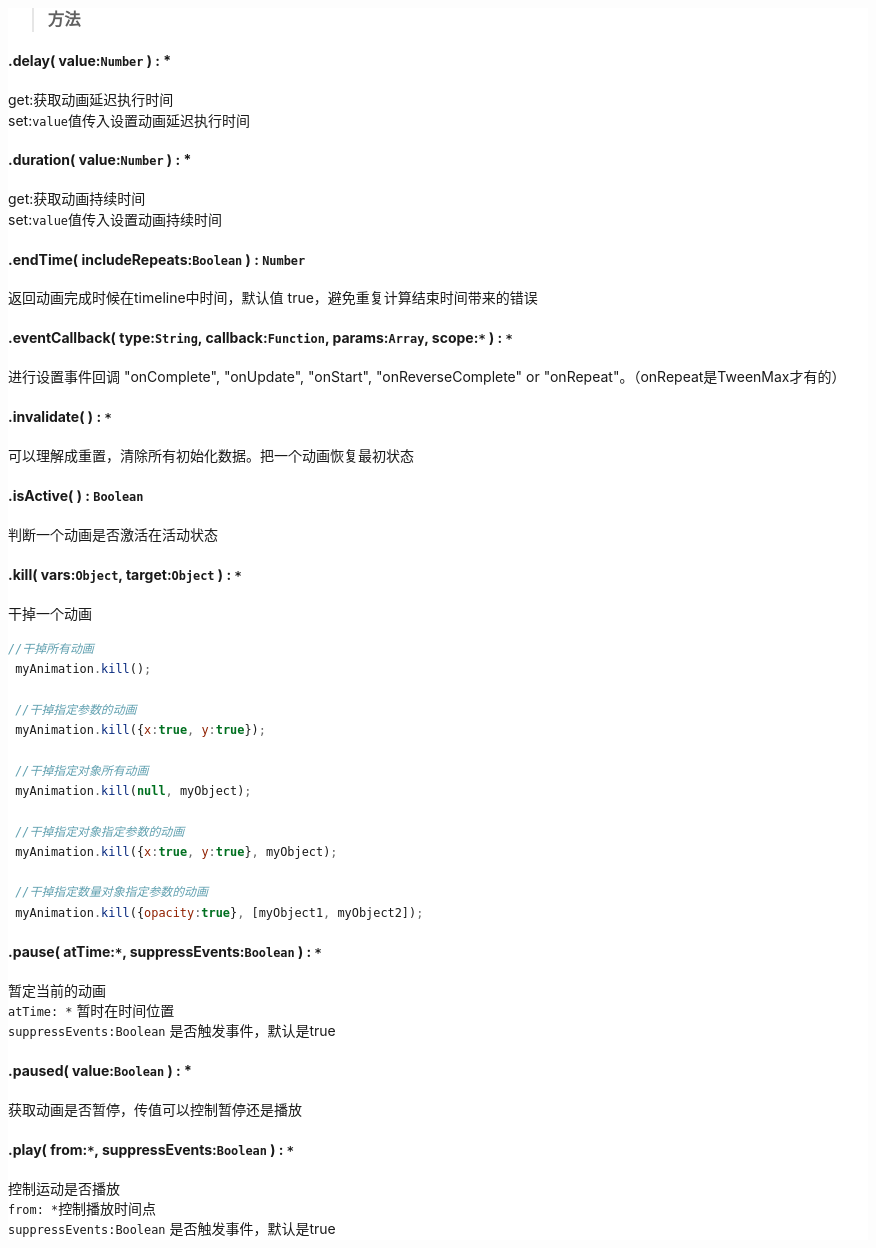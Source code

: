 >### 方法

   #### .delay( value:`Number` ) : *
   get:获取动画延迟执行时间<br>
   set:`value`值传入设置动画延迟执行时间

   #### .duration( value:`Number` ) : *
   get:获取动画持续时间<br>
   set:`value`值传入设置动画持续时间

   #### .endTime( includeRepeats:`Boolean` ) : `Number`
   返回动画完成时候在timeline中时间，默认值 true，避免重复计算结束时间带来的错误

   #### .eventCallback( type:`String`, callback:`Function`, params:`Array`, scope:`*` ) : `*`
   进行设置事件回调  "onComplete", "onUpdate", "onStart", "onReverseComplete" or "onRepeat"。（onRepeat是TweenMax才有的）

   #### .invalidate( ) : `*`
   可以理解成重置，清除所有初始化数据。把一个动画恢复最初状态

   #### .isActive( ) : `Boolean`
   判断一个动画是否激活在活动状态

   #### .kill( vars:`Object`, target:`Object` ) : `*`
   干掉一个动画
   ```js
   //干掉所有动画
    myAnimation.kill();

    //干掉指定参数的动画
    myAnimation.kill({x:true, y:true});

    //干掉指定对象所有动画
    myAnimation.kill(null, myObject);

    //干掉指定对象指定参数的动画
    myAnimation.kill({x:true, y:true}, myObject);

    //干掉指定数量对象指定参数的动画
    myAnimation.kill({opacity:true}, [myObject1, myObject2]);
   ```

   #### .pause( atTime:`*`, suppressEvents:`Boolean` ) : `*`
   暂定当前的动画<br>
   `atTime: *` 暂时在时间位置<br>
   `suppressEvents:Boolean` 是否触发事件，默认是true
   #### .paused( value:`Boolean` ) : *
   获取动画是否暂停，传值可以控制暂停还是播放

   #### .play( from:`*`, suppressEvents:`Boolean` ) : `*`
   控制运动是否播放<br>
   `from: *`控制播放时间点<br>
   `suppressEvents:Boolean` 是否触发事件，默认是true
